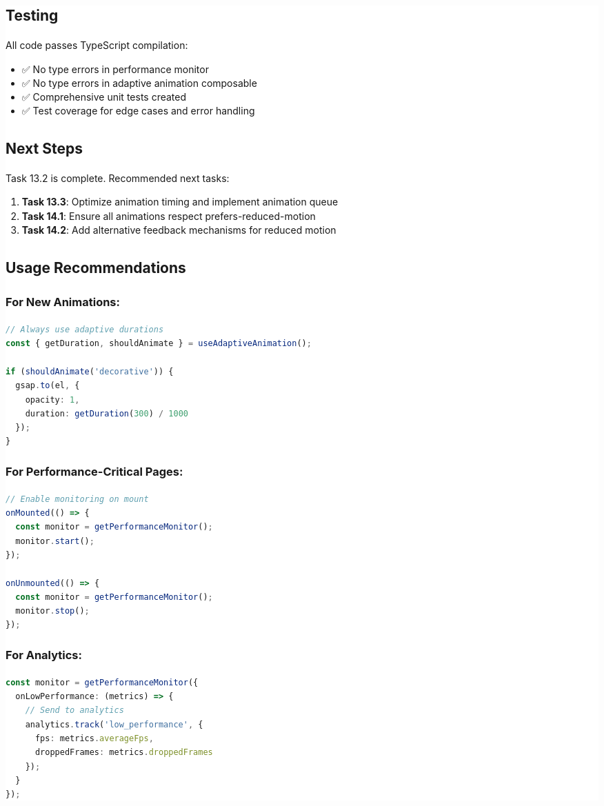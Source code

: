 ## Testing

All code passes TypeScript compilation:
- ✅ No type errors in performance monitor
- ✅ No type errors in adaptive animation composable
- ✅ Comprehensive unit tests created
- ✅ Test coverage for edge cases and error handling

## Next Steps

Task 13.2 is complete. Recommended next tasks:

1. **Task 13.3**: Optimize animation timing and implement animation queue
2. **Task 14.1**: Ensure all animations respect prefers-reduced-motion
3. **Task 14.2**: Add alternative feedback mechanisms for reduced motion

## Usage Recommendations

### For New Animations:
```typescript
// Always use adaptive durations
const { getDuration, shouldAnimate } = useAdaptiveAnimation();

if (shouldAnimate('decorative')) {
  gsap.to(el, {
    opacity: 1,
    duration: getDuration(300) / 1000
  });
}
```

### For Performance-Critical Pages:
```typescript
// Enable monitoring on mount
onMounted(() => {
  const monitor = getPerformanceMonitor();
  monitor.start();
});

onUnmounted(() => {
  const monitor = getPerformanceMonitor();
  monitor.stop();
});
```

### For Analytics:
```typescript
const monitor = getPerformanceMonitor({
  onLowPerformance: (metrics) => {
    // Send to analytics
    analytics.track('low_performance', {
      fps: metrics.averageFps,
      droppedFrames: metrics.droppedFrames
    });
  }
});
```
